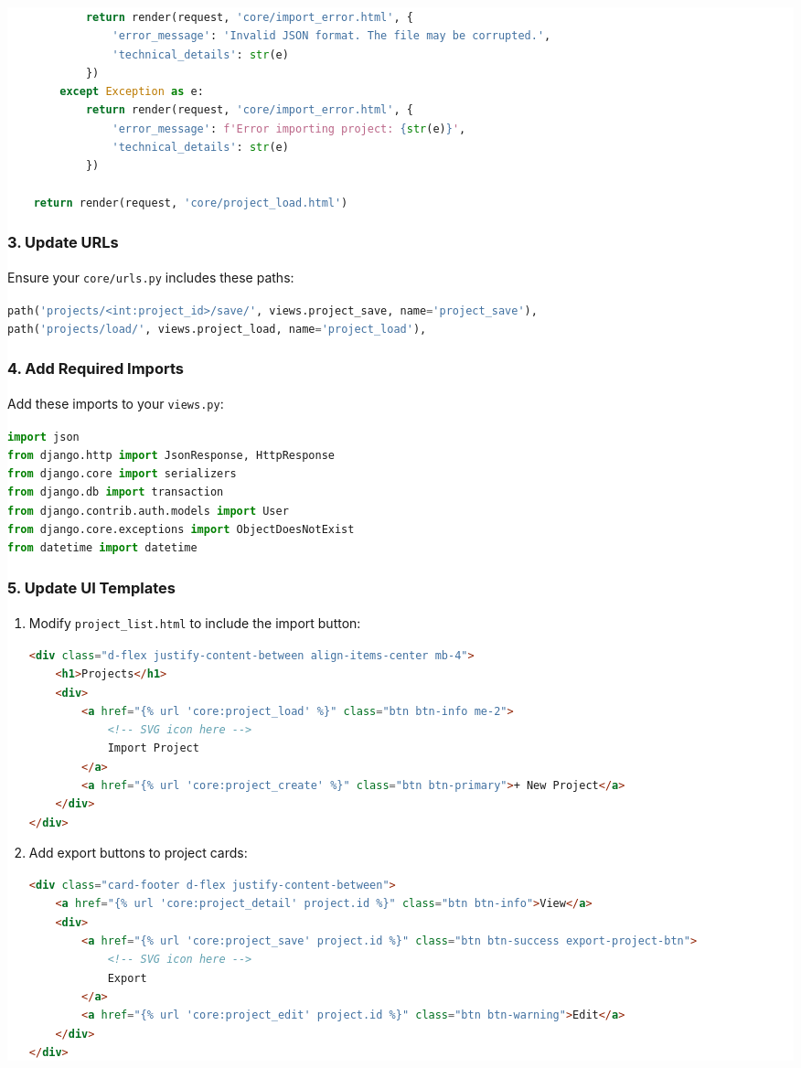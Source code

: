 ```python
            return render(request, 'core/import_error.html', {
                'error_message': 'Invalid JSON format. The file may be corrupted.',
                'technical_details': str(e)
            })
        except Exception as e:
            return render(request, 'core/import_error.html', {
                'error_message': f'Error importing project: {str(e)}',
                'technical_details': str(e)
            })
    
    return render(request, 'core/project_load.html')
```

### 3. Update URLs

Ensure your `core/urls.py` includes these paths:

```python
path('projects/<int:project_id>/save/', views.project_save, name='project_save'),
path('projects/load/', views.project_load, name='project_load'),
```

### 4. Add Required Imports

Add these imports to your `views.py`:

```python
import json
from django.http import JsonResponse, HttpResponse
from django.core import serializers
from django.db import transaction
from django.contrib.auth.models import User
from django.core.exceptions import ObjectDoesNotExist
from datetime import datetime
```

### 5. Update UI Templates

1. Modify `project_list.html` to include the import button:
   ```html
   <div class="d-flex justify-content-between align-items-center mb-4">
       <h1>Projects</h1>
       <div>
           <a href="{% url 'core:project_load' %}" class="btn btn-info me-2">
               <!-- SVG icon here -->
               Import Project
           </a>
           <a href="{% url 'core:project_create' %}" class="btn btn-primary">+ New Project</a>
       </div>
   </div>
   ```

2. Add export buttons to project cards:
   ```html
   <div class="card-footer d-flex justify-content-between">
       <a href="{% url 'core:project_detail' project.id %}" class="btn btn-info">View</a>
       <div>
           <a href="{% url 'core:project_save' project.id %}" class="btn btn-success export-project-btn">
               <!-- SVG icon here -->
               Export
           </a>
           <a href="{% url 'core:project_edit' project.id %}" class="btn btn-warning">Edit</a>
       </div>
   </div>
   ```
